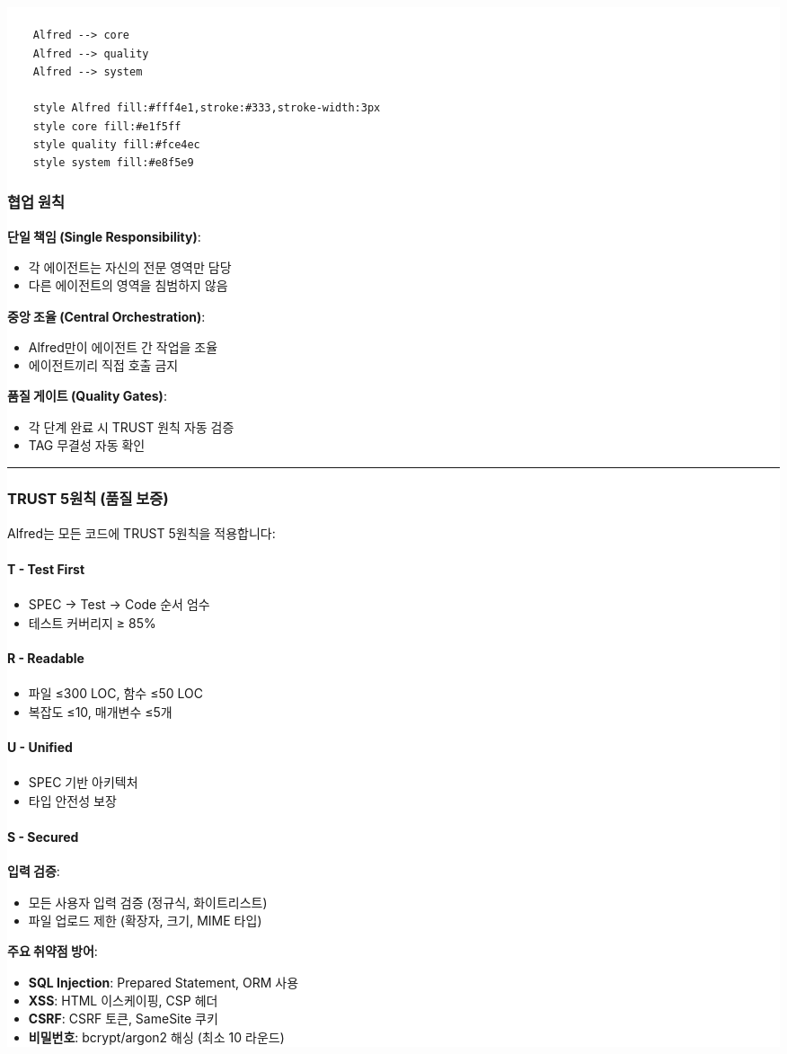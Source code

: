 ```mermaid

    Alfred --> core
    Alfred --> quality
    Alfred --> system

    style Alfred fill:#fff4e1,stroke:#333,stroke-width:3px
    style core fill:#e1f5ff
    style quality fill:#fce4ec
    style system fill:#e8f5e9
```

### 협업 원칙

**단일 책임 (Single Responsibility)**:

- 각 에이전트는 자신의 전문 영역만 담당
- 다른 에이전트의 영역을 침범하지 않음

**중앙 조율 (Central Orchestration)**:

- Alfred만이 에이전트 간 작업을 조율
- 에이전트끼리 직접 호출 금지

**품질 게이트 (Quality Gates)**:

- 각 단계 완료 시 TRUST 원칙 자동 검증
- TAG 무결성 자동 확인

---

### TRUST 5원칙 (품질 보증)

Alfred는 모든 코드에 TRUST 5원칙을 적용합니다:

#### T - Test First

- SPEC → Test → Code 순서 엄수
- 테스트 커버리지 ≥ 85%

#### R - Readable

- 파일 ≤300 LOC, 함수 ≤50 LOC
- 복잡도 ≤10, 매개변수 ≤5개

#### U - Unified

- SPEC 기반 아키텍처
- 타입 안전성 보장

#### S - Secured

**입력 검증**:
- 모든 사용자 입력 검증 (정규식, 화이트리스트)
- 파일 업로드 제한 (확장자, 크기, MIME 타입)

**주요 취약점 방어**:
- **SQL Injection**: Prepared Statement, ORM 사용
- **XSS**: HTML 이스케이핑, CSP 헤더
- **CSRF**: CSRF 토큰, SameSite 쿠키
- **비밀번호**: bcrypt/argon2 해싱 (최소 10 라운드)
